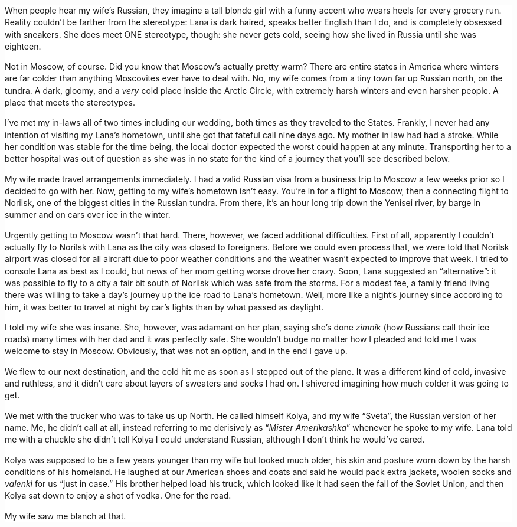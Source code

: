 When people hear my wife’s Russian, they imagine a tall blonde girl with a funny accent who wears heels for every grocery run. Reality couldn’t be farther from the stereotype: Lana is dark haired, speaks better English than I do, and is completely obsessed with sneakers. She does meet ONE stereotype, though: she never gets cold, seeing how she lived in Russia until she was eighteen. 

Not in Moscow, of course. Did you know that Moscow’s actually pretty warm? There are entire states in America where winters are far colder than anything Moscovites ever have to deal with. No, my wife comes from a tiny town far up Russian north, on the tundra. A dark, gloomy, and a *very* cold place inside the Arctic Circle, with extremely harsh winters and even harsher people. A place that meets the stereotypes. 

I’ve met my in-laws all of two times including our wedding, both times as they traveled to the States. Frankly, I never had any intention of visiting my Lana’s hometown, until she got that fateful call nine days ago. My mother in law had had a stroke. While her condition was stable for the time being, the local doctor expected the worst could happen at any minute. Transporting her to a better hospital was out of question as she was in no state for the kind of a journey that you’ll see described below. 

My wife made travel arrangements immediately. I had a valid Russian visa from a business trip to Moscow a few weeks prior so I decided to go with her. Now, getting to my wife’s hometown isn’t easy. You’re in for a flight to Moscow, then a connecting flight to Norilsk, one of the biggest cities in the Russian tundra. From there, it’s an hour long trip down the Yenisei river, by barge in summer and on cars over ice in the winter.

Urgently getting to Moscow wasn’t that hard. There, however, we faced additional difficulties. First of all, apparently I couldn’t actually fly to Norilsk with Lana as the city was closed to foreigners. Before we could even process that, we were told that Norilsk airport was closed for all aircraft due to poor weather conditions and the weather wasn’t expected to improve that week. I tried to console Lana as best as I could, but news of her mom getting worse drove her crazy. Soon, Lana suggested an “alternative”: it was possible to fly to a city a fair bit south of Norilsk which was safe from the storms. For a modest fee, a family friend living there was willing to take a day’s journey up the ice road to Lana’s hometown. Well, more like a night’s journey since according to him, it was better to travel at night by car’s lights than by what passed as daylight. 

I told my wife she was insane. She, however, was adamant on her plan, saying she’s done *zimnik* (how Russians call their ice roads)  many times with her dad and it was perfectly safe. She wouldn’t budge no matter how I pleaded and told me I was welcome to stay in Moscow. Obviously, that was not an option, and in the end I gave up. 

We flew to our next destination, and the cold hit me as soon as I stepped out of the plane. It was a different kind of cold, invasive and ruthless, and it didn’t care about layers of sweaters and socks I had on. I shivered imagining how much colder it was going to get. 

We met with the trucker who was to take us up North. He called himself Kolya, and my wife “Sveta”, the Russian version of her name. Me, he didn’t call at all, instead referring to me derisively as “*Mister Amerikashka*” whenever he spoke to my wife. Lana told me with a chuckle she didn’t tell Kolya I could understand Russian, although I don’t think he would’ve cared. 

Kolya was supposed to be a few years younger than my wife but looked much older, his skin and posture worn down by the harsh conditions of his homeland. He laughed at our American shoes and coats and said he would pack extra jackets, woolen socks and *valenki* for us “just in case.” His brother helped load his truck, which looked like it had seen the fall of the Soviet Union, and then Kolya sat down to enjoy a shot of vodka. One for the road. 

My wife saw me blanch at that. 
